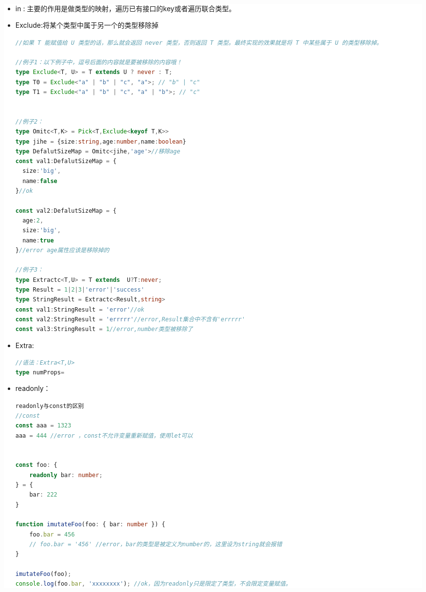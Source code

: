 - in : 主要的作用是做类型的映射，遍历已有接口的key或者遍历联合类型。

- Exclude:将某个类型中属于另一个的类型移除掉

  ```typescript
  //如果 T 能赋值给 U 类型的话，那么就会返回 never 类型，否则返回 T 类型。最终实现的效果就是将 T 中某些属于 U 的类型移除掉。
  
  //例子1：以下例子中，逗号后面的内容就是要被移除的内容哦！
  type Exclude<T, U> = T extends U ? never : T;
  type T0 = Exclude<"a" | "b" | "c", "a">; // "b" | "c"
  type T1 = Exclude<"a" | "b" | "c", "a" | "b">; // "c"
  
  
  //例子2：
  type Omitc<T,K> = Pick<T,Exclude<keyof T,K>>
  type jihe = {size:string,age:number,name:boolean}
  type DefalutSizeMap = Omitc<jihe,'age'>//移除age
  const val1:DefalutSizeMap = {
    size:'big',
    name:false
  }//ok
  
  const val2:DefalutSizeMap = {
    age:2,
    size:'big',
    name:true
  }//error age属性应该是移除掉的
  
  //例子3：
  type Extractc<T,U> = T extends  U?T:never;
  type Result = 1|2|3|'error'|'success'
  type StringResult = Extractc<Result,string>
  const val1:StringResult = 'error'//ok
  const val2:StringResult = 'errrrr'//error,Result集合中不含有'errrrr'
  const val3:StringResult = 1//error,number类型被移除了
  ```

- Extra:

  ```typescript
  //语法：Extra<T,U>
  type numProps=
  ```
  
  
  
- readonly：

  ```typescript
  readonly与const的区别
  //const
  const aaa = 1323
  aaa = 444 //error ，const不允许变量重新赋值，使用let可以
  
  
  const foo: {
      readonly bar: number;
  } = {
      bar: 222
  }
  
  function imutateFoo(foo: { bar: number }) {
      foo.bar = 456
      // foo.bar = '456' //error，bar的类型是被定义为number的，这里设为string就会报错
  }
  
  imutateFoo(foo);
  console.log(foo.bar, 'xxxxxxxx'); //ok，因为readonly只是限定了类型，不会限定变量赋值。
  ```